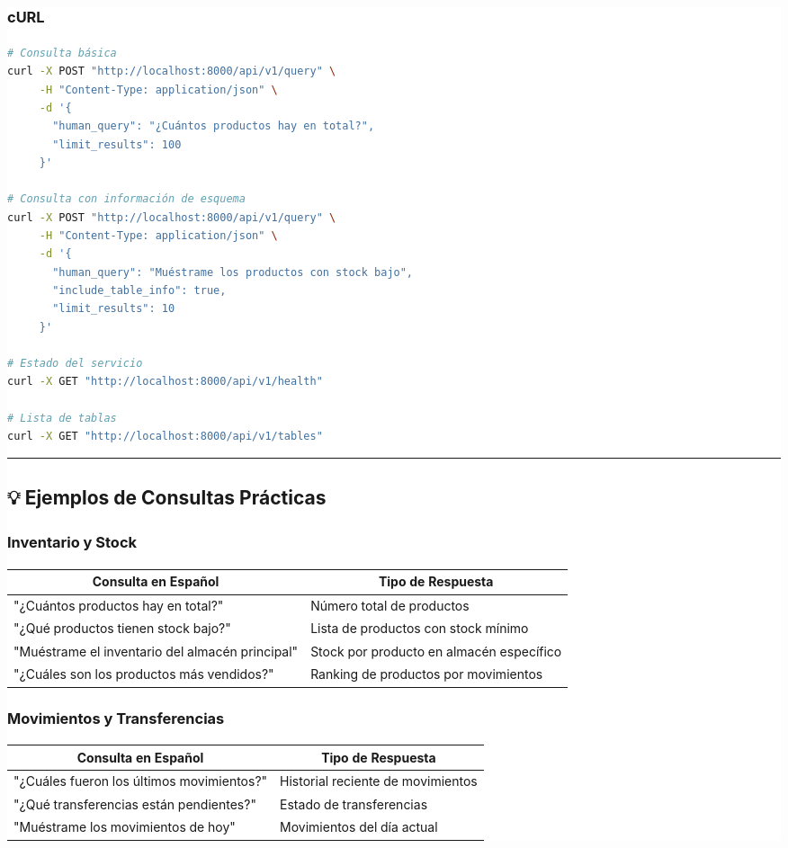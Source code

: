 ### cURL

```bash
# Consulta básica
curl -X POST "http://localhost:8000/api/v1/query" \
     -H "Content-Type: application/json" \
     -d '{
       "human_query": "¿Cuántos productos hay en total?",
       "limit_results": 100
     }'

# Consulta con información de esquema
curl -X POST "http://localhost:8000/api/v1/query" \
     -H "Content-Type: application/json" \
     -d '{
       "human_query": "Muéstrame los productos con stock bajo",
       "include_table_info": true,
       "limit_results": 10
     }'

# Estado del servicio
curl -X GET "http://localhost:8000/api/v1/health"

# Lista de tablas
curl -X GET "http://localhost:8000/api/v1/tables"
```

---

## 💡 Ejemplos de Consultas Prácticas

### Inventario y Stock

| Consulta en Español | Tipo de Respuesta |
|---------------------|-------------------|
| "¿Cuántos productos hay en total?" | Número total de productos |
| "¿Qué productos tienen stock bajo?" | Lista de productos con stock mínimo |
| "Muéstrame el inventario del almacén principal" | Stock por producto en almacén específico |
| "¿Cuáles son los productos más vendidos?" | Ranking de productos por movimientos |

### Movimientos y Transferencias

| Consulta en Español | Tipo de Respuesta |
|---------------------|-------------------|
| "¿Cuáles fueron los últimos movimientos?" | Historial reciente de movimientos |
| "¿Qué transferencias están pendientes?" | Estado de transferencias |
| "Muéstrame los movimientos de hoy" | Movimientos del día actual |
